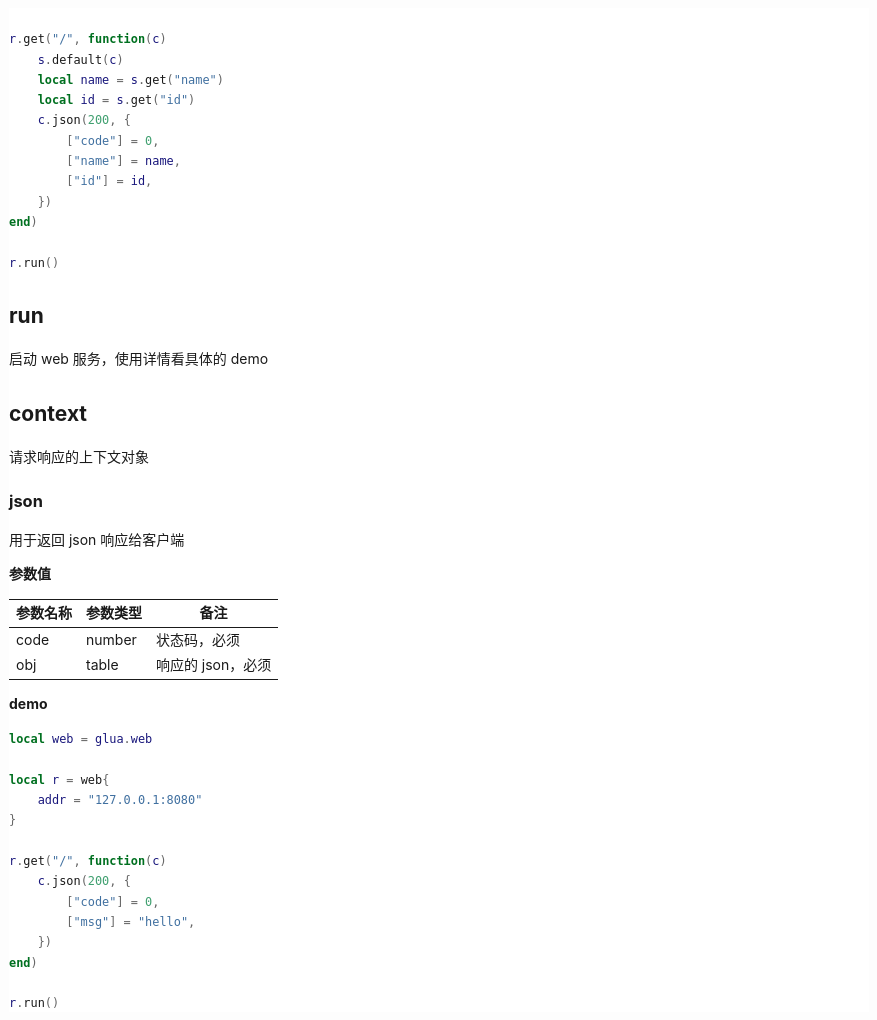 ```lua

r.get("/", function(c)
    s.default(c)
    local name = s.get("name")
    local id = s.get("id")
    c.json(200, {
        ["code"] = 0,
        ["name"] = name,
        ["id"] = id,
    })
end)

r.run()
```

## run

启动 web 服务，使用详情看具体的 demo

## context

请求响应的上下文对象

### json

用于返回 json 响应给客户端

**参数值**

| 参数名称 | 参数类型 | 备注              |
| -------- | -------- | ----------------- |
| code     | number   | 状态码，必须      |
| obj      | table    | 响应的 json，必须 |

**demo**

```lua
local web = glua.web

local r = web{
    addr = "127.0.0.1:8080"
}

r.get("/", function(c)
    c.json(200, {
        ["code"] = 0,
        ["msg"] = "hello",
    })
end)

r.run()
```
